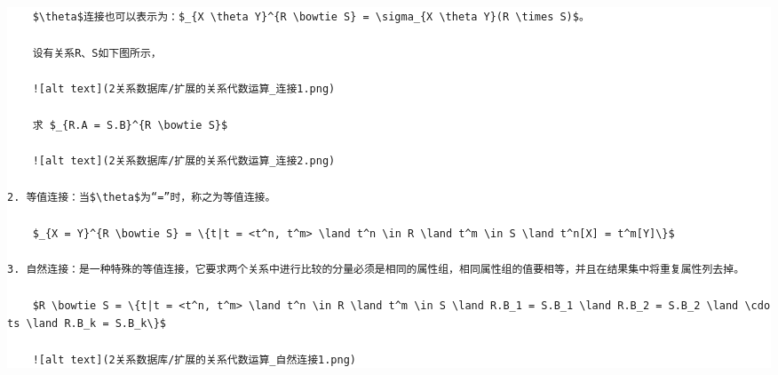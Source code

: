         $\theta$连接也可以表示为：$_{X \theta Y}^{R \bowtie S} = \sigma_{X \theta Y}(R \times S)$。

        设有关系R、S如下图所示，

        ![alt text](2关系数据库/扩展的关系代数运算_连接1.png)

        求 $_{R.A = S.B}^{R \bowtie S}$ 

        ![alt text](2关系数据库/扩展的关系代数运算_连接2.png)

    2. 等值连接：当$\theta$为“=”时，称之为等值连接。

        $_{X = Y}^{R \bowtie S} = \{t|t = <t^n, t^m> \land t^n \in R \land t^m \in S \land t^n[X] = t^m[Y]\}$

    3. 自然连接：是一种特殊的等值连接，它要求两个关系中进行比较的分量必须是相同的属性组，相同属性组的值要相等，并且在结果集中将重复属性列去掉。

        $R \bowtie S = \{t|t = <t^n, t^m> \land t^n \in R \land t^m \in S \land R.B_1 = S.B_1 \land R.B_2 = S.B_2 \land \cdots \land R.B_k = S.B_k\}$ 

        ![alt text](2关系数据库/扩展的关系代数运算_自然连接1.png)
